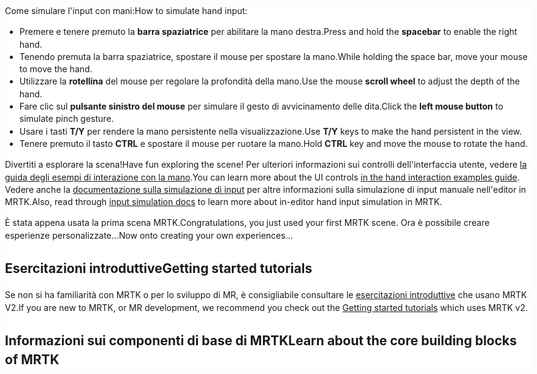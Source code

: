 <span data-ttu-id="6c00f-220">Come simulare l'input con mani:</span><span class="sxs-lookup"><span data-stu-id="6c00f-220">How to simulate hand input:</span></span>

* <span data-ttu-id="6c00f-221">Premere e tenere premuto la **barra spaziatrice** per abilitare la mano destra.</span><span class="sxs-lookup"><span data-stu-id="6c00f-221">Press and hold the **spacebar** to enable the right hand.</span></span>
* <span data-ttu-id="6c00f-222">Tenendo premuta la barra spaziatrice, spostare il mouse per spostare la mano.</span><span class="sxs-lookup"><span data-stu-id="6c00f-222">While holding the space bar, move your mouse to move the hand.</span></span>
* <span data-ttu-id="6c00f-223">Utilizzare la **rotellina** del mouse per regolare la profondità della mano.</span><span class="sxs-lookup"><span data-stu-id="6c00f-223">Use the mouse **scroll wheel** to adjust the depth of the hand.</span></span>
* <span data-ttu-id="6c00f-224">Fare clic sul **pulsante sinistro del mouse** per simulare il gesto di avvicinamento delle dita.</span><span class="sxs-lookup"><span data-stu-id="6c00f-224">Click the **left mouse button** to simulate pinch gesture.</span></span>
* <span data-ttu-id="6c00f-225">Usare i tasti **T/Y** per rendere la mano persistente nella visualizzazione.</span><span class="sxs-lookup"><span data-stu-id="6c00f-225">Use **T/Y** keys to make the hand persistent in the view.</span></span>
* <span data-ttu-id="6c00f-226">Tenere premuto il tasto **CTRL** e spostare il mouse per ruotare la mano.</span><span class="sxs-lookup"><span data-stu-id="6c00f-226">Hold **CTRL** key and move the mouse to rotate the hand.</span></span>

<span data-ttu-id="6c00f-227">Divertiti a esplorare la scena!</span><span class="sxs-lookup"><span data-stu-id="6c00f-227">Have fun exploring the scene!</span></span> <span data-ttu-id="6c00f-228">Per ulteriori informazioni sui controlli dell'interfaccia utente, vedere [la guida degli esempi di interazione con la mano](features/example-scenes/HandInteractionExamples.md).</span><span class="sxs-lookup"><span data-stu-id="6c00f-228">You can learn more about the UI controls [in the hand interaction examples guide](features/example-scenes/HandInteractionExamples.md).</span></span> <span data-ttu-id="6c00f-229">Vedere anche la [documentazione sulla simulazione di input](features/input-simulation/InputSimulationService.md) per altre informazioni sulla simulazione di input manuale nell'editor in MRTK.</span><span class="sxs-lookup"><span data-stu-id="6c00f-229">Also, read through [input simulation docs](features/input-simulation/InputSimulationService.md) to learn more about in-editor hand input simulation in MRTK.</span></span>

<span data-ttu-id="6c00f-230">È stata appena usata la prima scena MRTK.</span><span class="sxs-lookup"><span data-stu-id="6c00f-230">Congratulations, you just used your first MRTK scene.</span></span> <span data-ttu-id="6c00f-231">Ora è possibile creare esperienze personalizzate...</span><span class="sxs-lookup"><span data-stu-id="6c00f-231">Now onto creating your own experiences...</span></span>

## <a name="getting-started-tutorials"></a><span data-ttu-id="6c00f-232">Esercitazioni introduttive</span><span class="sxs-lookup"><span data-stu-id="6c00f-232">Getting started tutorials</span></span>

<span data-ttu-id="6c00f-233">Se non si ha familiarità con MRTK o per lo sviluppo di MR, è consigliabile consultare le [esercitazioni introduttive](https://docs.microsoft.com/windows/mixed-reality/develop/unity/tutorials/mr-learning-base-01) che usano MRTK V2.</span><span class="sxs-lookup"><span data-stu-id="6c00f-233">If you are new to MRTK, or MR development, we recommend you check out the [Getting started tutorials](https://docs.microsoft.com/windows/mixed-reality/develop/unity/tutorials/mr-learning-base-01) which uses MRTK v2.</span></span>

## <a name="learn-about-the-core-building-blocks-of-mrtk"></a><span data-ttu-id="6c00f-234">Informazioni sui componenti di base di MRTK</span><span class="sxs-lookup"><span data-stu-id="6c00f-234">Learn about the core building blocks of MRTK</span></span>
